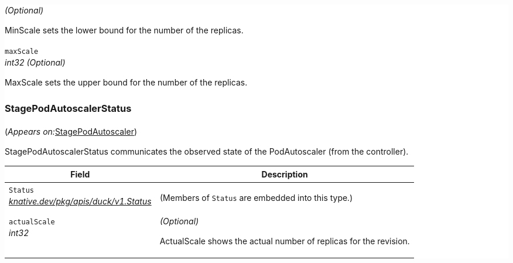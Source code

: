 </td>
<td>
<em>(Optional)</em>
<p>MinScale sets the lower bound for the number of the replicas.</p>
</td>
</tr>
<tr>
<td>
<code>maxScale</code><br/>
<em>
int32
</em>
</td>
<td>
<em>(Optional)</em>
<p>MaxScale sets the upper bound for the number of the replicas.</p>
</td>
</tr>
</tbody>
</table>
<h3 id="serving.knative.dev/v1.StagePodAutoscalerStatus">StagePodAutoscalerStatus
</h3>
<p>
(<em>Appears on:</em><a href="#serving.knative.dev/v1.StagePodAutoscaler">StagePodAutoscaler</a>)
</p>
<div>
<p>StagePodAutoscalerStatus communicates the observed state of the PodAutoscaler (from the controller).</p>
</div>
<table>
<thead>
<tr>
<th>Field</th>
<th>Description</th>
</tr>
</thead>
<tbody>
<tr>
<td>
<code>Status</code><br/>
<em>
<a href="https://pkg.go.dev/knative.dev/pkg/apis/duck/v1#Status">
knative.dev/pkg/apis/duck/v1.Status
</a>
</em>
</td>
<td>
<p>
(Members of <code>Status</code> are embedded into this type.)
</p>
</td>
</tr>
<tr>
<td>
<code>actualScale</code><br/>
<em>
int32
</em>
</td>
<td>
<em>(Optional)</em>
<p>ActualScale shows the actual number of replicas for the revision.</p>
</td>
</tr>